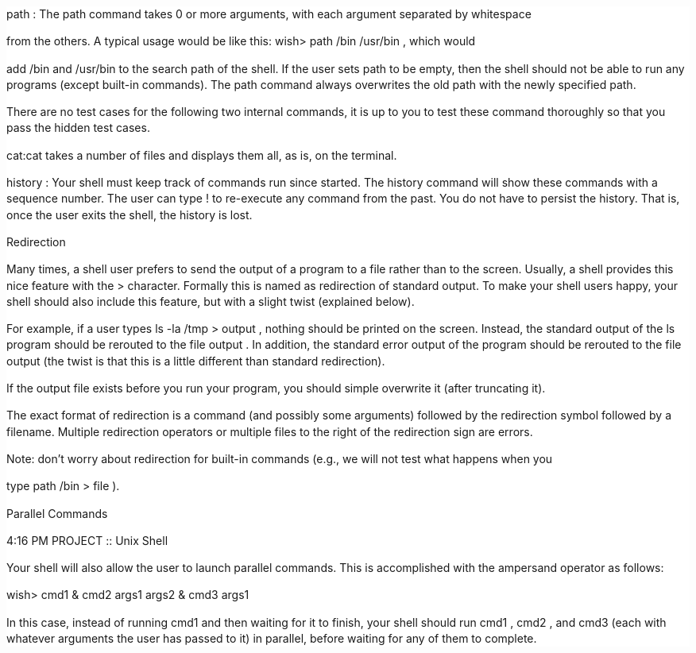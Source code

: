 
path : The path command takes 0 or more arguments, with each argument separated by whitespace


from the others. A typical usage would be like this: wish> path /bin /usr/bin , which would


add /bin and /usr/bin to the search path of the shell. If the user sets path to be empty, then the shell should not be able to run any programs (except built-in commands). The path command always overwrites the old path with the newly specified path.


There are no test cases for the following two internal commands, it is up to you to test these command thoroughly so that you pass the hidden test cases.

cat:cat takes a number of files and displays them all, as is, on the terminal.


history : Your shell must keep track of commands run since started. The history command will show these commands with a sequence number. The user can type !<number> to re-execute any command from the past. You do not have to persist the history. That is, once the user exits the shell, the history is lost.


Redirection

Many times, a shell user prefers to send the output of a program to a file rather than to the screen. Usually, a shell provides this nice feature with the > character. Formally this is named as redirection of standard output. To make your shell users happy, your shell should also include this feature, but with a slight twist (explained below).


For example, if a user types ls -la /tmp > output , nothing should be printed on the screen. Instead, the standard output of the ls program should be rerouted to the file output . In addition, the standard error output of the program should be rerouted to the file output (the twist is that this is a little different than standard redirection).


If the output file exists before you run your program, you should simple overwrite it (after truncating it).


The exact format of redirection is a command (and possibly some arguments) followed by the redirection symbol followed by a filename. Multiple redirection operators or multiple files to the right of the redirection sign are errors.

Note: don’t worry about redirection for built-in commands (e.g., we will not test what happens when you

type path /bin > file ).


Parallel Commands

4:16 PM PROJECT :: Unix Shell

Your shell will also allow the user to launch parallel commands. This is accomplished with the ampersand operator as follows:


wish> cmd1 & cmd2 args1 args2 & cmd3 args1

In this case, instead of running cmd1 and then waiting for it to finish, your shell should run cmd1 , cmd2 , and cmd3 (each with whatever arguments the user has passed to it) in parallel, before waiting for any of them to complete.
